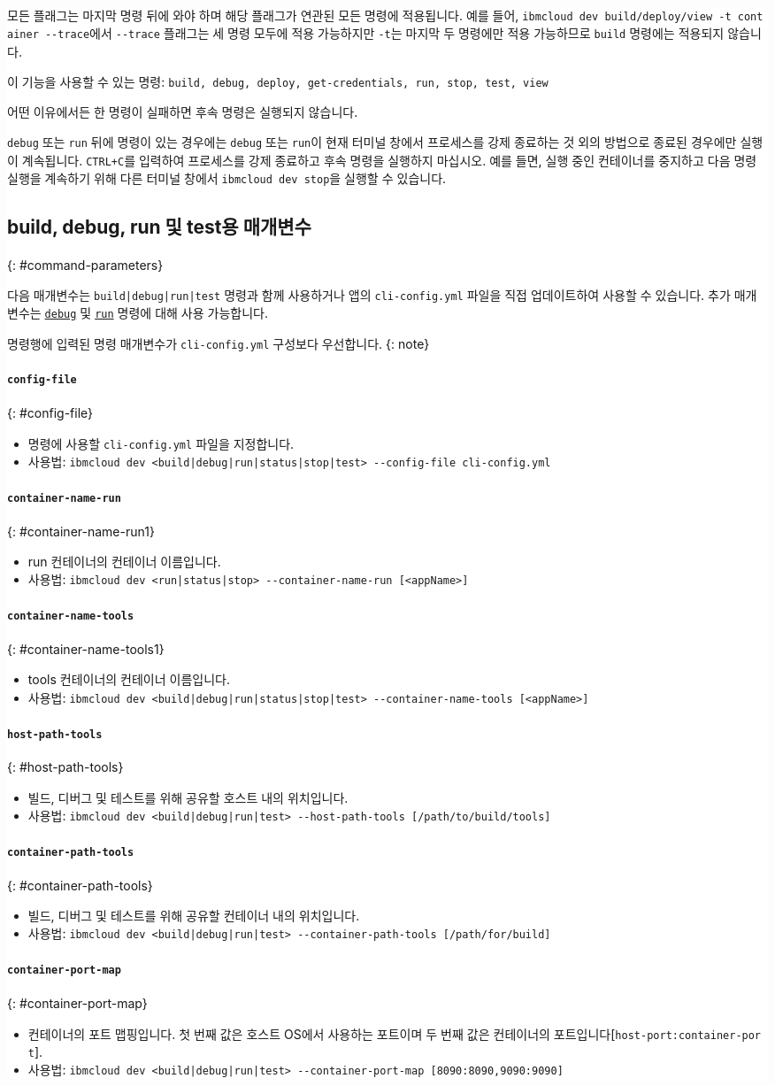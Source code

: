 모든 플래그는 마지막 명령 뒤에 와야 하며 해당 플래그가 연관된 모든 명령에 적용됩니다. 예를 들어, `ibmcloud dev build/deploy/view -t container --trace`에서 `--trace` 플래그는 세 명령 모두에 적용 가능하지만 `-t`는 마지막 두 명령에만 적용 가능하므로 `build` 명령에는 적용되지 않습니다.

이 기능을 사용할 수 있는 명령:
`build, debug, deploy, get-credentials, run, stop, test, view`

어떤 이유에서든 한 명령이 실패하면 후속 명령은 실행되지 않습니다.

`debug` 또는 `run` 뒤에 명령이 있는 경우에는 `debug` 또는 `run`이 현재 터미널 창에서 프로세스를 강제 종료하는 것 외의 방법으로 종료된 경우에만 실행이 계속됩니다. `CTRL+C`를 입력하여 프로세스를 강제 종료하고 후속 명령을 실행하지 마십시오. 예를 들면, 실행 중인 컨테이너를 중지하고 다음 명령 실행을 계속하기 위해 다른 터미널 창에서 `ibmcloud dev stop`을 실행할 수 있습니다.

## build, debug, run 및 test용 매개변수
{: #command-parameters}

다음 매개변수는 `build|debug|run|test` 명령과 함께 사용하거나 앱의 `cli-config.yml` 파일을 직접 업데이트하여 사용할 수 있습니다. 추가 매개변수는 [`debug`](#debug-parameters) 및 [`run`](#run-parameters) 명령에 대해 사용 가능합니다.

명령행에 입력된 명령 매개변수가 `cli-config.yml` 구성보다 우선합니다.
{: note}

#### `config-file`  
{: #config-file}

* 명령에 사용할 `cli-config.yml` 파일을 지정합니다.
* 사용법: `ibmcloud dev <build|debug|run|status|stop|test> --config-file cli-config.yml`

#### `container-name-run`  
{: #container-name-run1}

* run 컨테이너의 컨테이너 이름입니다.
* 사용법: `ibmcloud dev <run|status|stop> --container-name-run [<appName>]`

#### `container-name-tools`  
{: #container-name-tools1}

* tools 컨테이너의 컨테이너 이름입니다.
* 사용법: `ibmcloud dev <build|debug|run|status|stop|test> --container-name-tools [<appName>]`

#### `host-path-tools`
{: #host-path-tools}

* 빌드, 디버그 및 테스트를 위해 공유할 호스트 내의 위치입니다.
* 사용법: `ibmcloud dev <build|debug|run|test> --host-path-tools [/path/to/build/tools]`

#### `container-path-tools`
{: #container-path-tools}

* 빌드, 디버그 및 테스트를 위해 공유할 컨테이너 내의 위치입니다.
* 사용법: `ibmcloud dev <build|debug|run|test> --container-path-tools [/path/for/build]`

#### `container-port-map`
{: #container-port-map}

* 컨테이너의 포트 맵핑입니다. 첫 번째 값은 호스트 OS에서 사용하는 포트이며 두 번째 값은 컨테이너의 포트입니다[`host-port:container-port`].
* 사용법: `ibmcloud dev <build|debug|run|test> --container-port-map [8090:8090,9090:9090]`
